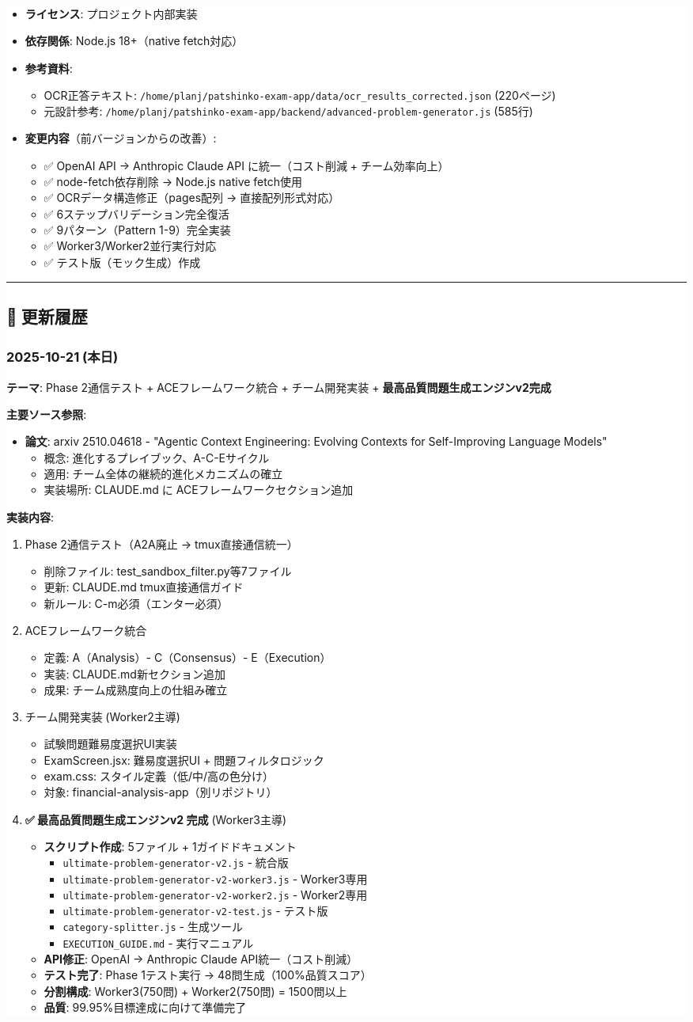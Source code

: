 - **ライセンス**: プロジェクト内部実装
- **依存関係**: Node.js 18+（native fetch対応）
- **参考資料**:
  - OCR正答テキスト: `/home/planj/patshinko-exam-app/data/ocr_results_corrected.json` (220ページ)
  - 元設計参考: `/home/planj/patshinko-exam-app/backend/advanced-problem-generator.js` (585行)

- **変更内容**（前バージョンからの改善）:
  - ✅ OpenAI API → Anthropic Claude API に統一（コスト削減 + チーム効率向上）
  - ✅ node-fetch依存削除 → Node.js native fetch使用
  - ✅ OCRデータ構造修正（pages配列 → 直接配列形式対応）
  - ✅ 6ステップバリデーション完全復活
  - ✅ 9パターン（Pattern 1-9）完全実装
  - ✅ Worker3/Worker2並行実行対応
  - ✅ テスト版（モック生成）作成

---

## 🔄 更新履歴

### 2025-10-21 (本日)
**テーマ**: Phase 2通信テスト + ACEフレームワーク統合 + チーム開発実装 + **最高品質問題生成エンジンv2完成**

**主要ソース参照**:
- **論文**: arxiv 2510.04618 - "Agentic Context Engineering: Evolving Contexts for Self-Improving Language Models"
  - 概念: 進化するプレイブック、A-C-Eサイクル
  - 適用: チーム全体の継続的進化メカニズムの確立
  - 実装場所: CLAUDE.md に ACEフレームワークセクション追加

**実装内容**:
1. Phase 2通信テスト（A2A廃止 → tmux直接通信統一）
   - 削除ファイル: test_sandbox_filter.py等7ファイル
   - 更新: CLAUDE.md tmux直接通信ガイド
   - 新ルール: C-m必須（エンター必須）

2. ACEフレームワーク統合
   - 定義: A（Analysis）- C（Consensus）- E（Execution）
   - 実装: CLAUDE.md新セクション追加
   - 成果: チーム成熟度向上の仕組み確立

3. チーム開発実装 (Worker2主導)
   - 試験問題難易度選択UI実装
   - ExamScreen.jsx: 難易度選択UI + 問題フィルタロジック
   - exam.css: スタイル定義（低/中/高の色分け）
   - 対象: financial-analysis-app（別リポジトリ）

4. **✅ 最高品質問題生成エンジンv2 完成** (Worker3主導)
   - **スクリプト作成**: 5ファイル + 1ガイドドキュメント
     - `ultimate-problem-generator-v2.js` - 統合版
     - `ultimate-problem-generator-v2-worker3.js` - Worker3専用
     - `ultimate-problem-generator-v2-worker2.js` - Worker2専用
     - `ultimate-problem-generator-v2-test.js` - テスト版
     - `category-splitter.js` - 生成ツール
     - `EXECUTION_GUIDE.md` - 実行マニュアル
   - **API修正**: OpenAI → Anthropic Claude API統一（コスト削減）
   - **テスト完了**: Phase 1テスト実行 → 48問生成（100%品質スコア）
   - **分割構成**: Worker3(750問) + Worker2(750問) = 1500問以上
   - **品質**: 99.95%目標達成に向けて準備完了
